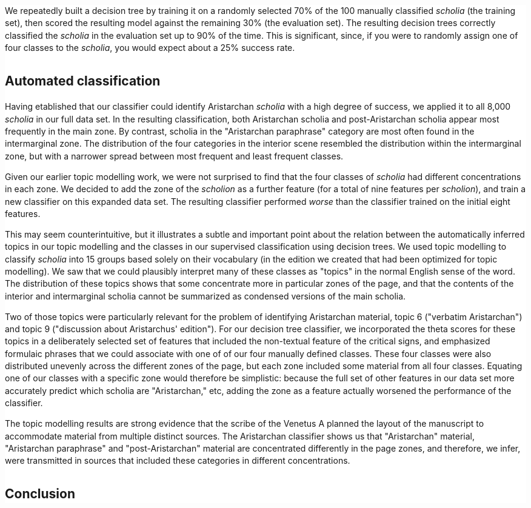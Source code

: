 

[^sparkml]:  Specifically, we used the implementation in the Apache Spark machine learning libary.  For documentation, see "Decision Trees - RDD-based API." <https://spark.apache.org/docs/latest/mllib-decision-tree.html>.

We repeatedly built a decision tree by training it on a randomly selected 70% of the 100 manually classified *scholia* (the training set), then scored the resulting model against the remaining 30% (the evaluation set).  The resulting decision trees correctly classified the *scholia* in the evaluation set up to 90% of the time.  This is significant, since, if you were to randomly assign one of four classes to the *scholia*, you would expect about a 25% success rate.



## Automated classification

Having etablished that our classifier could identify Aristarchan *scholia* with a high degree of success, we applied it to all 8,000 *scholia* in our full data set.  In the resulting classification, both Aristarchan scholia and post-Aristarchan scholia appear most frequently in the main zone.  By contrast, scholia in the "Aristarchan paraphrase"  category are most often found in the intermarginal zone.  The distribution of the four categories in the interior scene resembled the distribution within the intermarginal zone, but with a narrower spread between most frequent and least frequent classes.

Given our earlier topic modelling work, we were not surprised to find that the four classes of *scholia* had different concentrations in each zone. We decided to add the zone of the *scholion* as a further feature (for a total of nine features per *scholion*), and train a new classifier on this expanded data set.  The resulting classifier performed *worse* than the classifier trained on the initial eight features.

This may seem counterintuitive, but it illustrates a subtle and important point about the relation between the automatically inferred topics in our topic modelling and the classes in our supervised classification using decision trees.  We used topic modelling to classify *scholia* into 15 groups based solely on their vocabulary (in the edition we created that had been optimized for topic modelling).  We saw that we could plausibly interpret many of these classes as "topics" in the normal English sense of the word. The distribution of these topics shows that some concentrate more in particular zones of the page, and that the contents of the interior and intermarginal scholia cannot be summarized as condensed versions of the main scholia.


Two of those topics were particularly relevant for the problem of identifying Aristarchan material, topic 6 ("verbatim Aristarchan") and topic 9 ("discussion about Aristarchus' edition").  For our decision tree classifier, we incorporated the theta scores for these topics in a deliberately selected set of features that included the non-textual feature of the critical signs, and emphasized formulaic phrases that we could associate with one of of our four manually defined classes.  These four classes were also distributed unevenly across the different zones of the page, but each zone included some material from all four classes.  Equating one of our classes with a specific zone would therefore be simplistic:  because the full set of other features in our data set more accurately predict which scholia are "Aristarchan," etc, adding the zone as a feature actually worsened the performance of the classifier.

The topic modelling results are strong evidence that the scribe of the Venetus A planned the layout of the manuscript to accommodate material from multiple distinct sources.  The Aristarchan classifier shows us that "Aristarchan" material, "Aristarchan paraphrase" and "post-Aristarchan" material are concentrated differently in the page zones, and therefore, we infer, were transmitted in sources that included these categories in different concentrations.

## Conclusion


[^1]:  The work presented here was developed in independent but coordinated undergraduate theses by Wauke and Schufreider, for which Smith served as an advisor.  The discussion of how distinct zones of scholia function is analyzed more extensively in Schuhfreider's thesis;  the identification of Aristarchan material is the further developed in Wauke's thesis.  The digital edition of the Venetus A we worked with was created by more than 150 contributors: we owe all of them a debt of gratitude.  On behalf of the whole project as well as for their individual help and encouragement, we would like to thank the Homer Multitext's co-editors, Casey Dué and Mary Ebbott, and co-architect, Christopher Blackwell.  At Holy Cross, we benefited from the opportunity to collaborate with members of the Manuscripts, Inscriptions and Documents Club.  We are also grateful to Thomas Köntges (University of Leipzig) who generously shared his time and invaluable advice on topic modelling and developing a classifier using topic modelling scores as features, as we describe in this paper.
[^villoison]: *Homeri Ilias ad veteris codicis veneti fidem recensita. Scholia in eam antiquissima ex eodem codice aliisque, nunc primum edidit cum asteriscis, obeliscis aliisque signis criticis Joh. Baptista Caspar d'Ansse de Villoison* (Venice, 1788: Typis et Sumptibus Fratrum Coleti).
[^wordhoard]: http://wordhoard.northwestern.edu/
[^bigD]:  *Scholia Graeca in Homeri Iliadem*. Edited by Karl Wilhelm Dindorf. (Oxford UP, 1875).  Available online from the HMT project at  <http://www.homermultitext.org/pd-pdfs/Dindorfius1875a.pdf>.
[^erbse]: *Scholia Graeca in Homeri Iliadem (Scholia vetera)* (De Gruyter, 1969-1988) in five volumes with two additional volumes of indices.
[^erbseissues]:  We would like to acknowledge the work  of Melissa Browne (now Melissa Toomey) and Frank Hartel who in 2010 edited books 3 and 4 of the Venetus A *scholia*, and cross-indexed their editions with the digital text of Erbse in WordHoard.   Comparing their complete text with the digital Erbse revealed that, measured in numbers of words, approximately 20% of the text content of the Venetus A is absent from Erbse's edition.
[^tei]: <http://www.tei-c.org/index.xml>
[^teiambig]:  Consider a simple example that can enormously complicate digital reading of a text.  We can use the TEI `persName` element to identify personal names, and TEI `abbr` to identify abbreviations.  But what is the proper encoding of an abbreviated personal name?  The "TEI-all" schema allows an example like `<persName><abbr>ΑΡΙΣΤ</abbr></persName>`;  it also allows `  <abbr><persName>ΑΡΙΣΤ</persName></abbr>`.
[^textmodel]: Like all our work, the impelmentation is available from publicly visible github repositories. See https://github.com/homermultitext/hmt-textmodel  We would especially like to thank HMT Project Manager Stephanie Lindeborg of Boston Latin Academy for her work on this part of the project.
[^citizenscholar]: For a discussion of some of the ways this has made it possible for the HMT to accept contributions from more than 150 team members, see Neel Smith, "Citizen Scholarship in the Homer Multitext Project"  in *Pushing the Boundaries of Historia* (edited by Lee Fratantuono and Mary English) (Routledge: forthcoming).
[^twa]:   Allen, T. W. "On the Composition of Some Greek Manuscripts: The Venetian Homer," *Journal of Philology* 26, 1899, 161-181.  Available online from the HMT project at <http://www.homermultitext.org/pd-pdfs/Allen-JP-1899.pdf>.
[^topan]: Available on github from https://github.com/ThomasK81/ToPan
[^charliethesis]:  For more detailed discussion of the results of this topic modelling, Schufreider's 2017 thesis will be available from the Holy Cross Library's institutional repository.
[^bird]:  On the Aristarchan critical signs, see Graeme Bird, "Critical Signs—Drawing Attention to 'Special' Lines of Homer's *Iliad* in the Manuscript Venetus A" in *Recapturing a Homeric Legacy* (= Hellenic Studies 35), edited by Casey Dué, pp. 89-115.  Available from  <http://www.homermultitext.org/Pubs/Due_Recapturing_a_Homeric_Legacy.pdf>